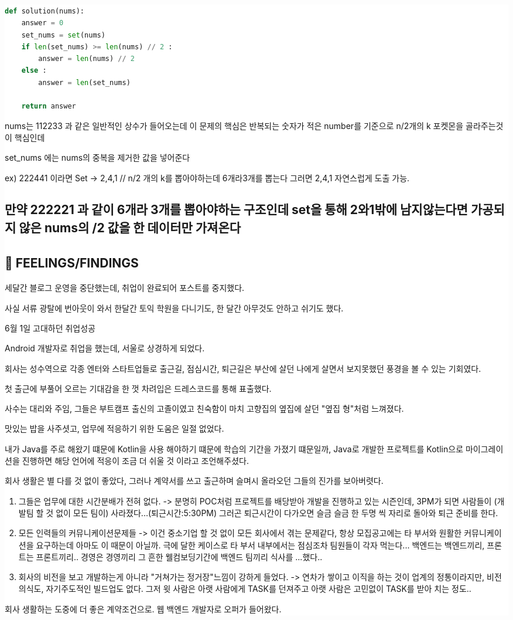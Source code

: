 ```python
def solution(nums):
    answer = 0
    set_nums = set(nums)
    if len(set_nums) >= len(nums) // 2 :
        answer = len(nums) // 2
    else :
        answer = len(set_nums)

    return answer
```

nums는 112233 과 같은 일반적인 상수가 들어오는데 이 문제의 핵심은 반복되는 숫자가 적은 number를 기준으로 n/2개의 k 포켓몬을 골라주는것이 핵심인데

set_nums 에는 nums의 중복을 제거한 값을 넣어준다

ex) 222441 이라면 Set -> 2,4,1 // n/2 개의 k를 뽑아야하는데 6개라3개를 뽑는다 그러면 2,4,1 자연스럽게 도출 가능.

만약 222221 과 같이 6개라 3개를 뽑아야하는 구조인데 set을 통해 2와1밖에 남지않는다면 가공되지 않은 nums의 /2 값을 한 데이터만 가져온다
---


## 📌 FEELINGS/FINDINGS

세달간 블로그 운영을 중단했는데, 취업이 완료되어 포스트를 중지했다.

사실 서류 광탈에 번아웃이 와서 한달간 토익 학원을 다니기도, 한 달간 아무것도 안하고 쉬기도 했다.

6월 1일 고대하던 취업성공

Android 개발자로 취업을 했는데, 서울로 상경하게 되었다.

회사는 성수역으로 각종 엔터와 스타트업들로 출근길, 점심시간, 퇴근길은 부산에 살던 나에게 살면서 보지못했던 풍경을 볼 수 있는 기회였다.

첫 출근에 부풀어 오르는 기대감을 한 껏 차려입은 드레스코드를 통해 표출했다.

사수는 대리와 주임, 그들은 부트캠프 출신의 고졸이였고 친숙함이 마치 고향집의 옆집에 살던 "옆집 형"처럼 느껴졌다.

맛있는 밥을 사주셧고, 업무에 적응하기 위한 도움은 일절 없었다.

내가 Java를 주로 해왔기 떄문에 Kotlin을 사용 해야하기 떄문에 학습의 기간을 가졌기 떄문일까, Java로 개발한 프로젝트를 Kotlin으로 마이그레이션을 진행하면 해당 언어에 적응이 조금 더 쉬울 것 이라고 조언해주셨다.

회사 생활은 별 다를 것 없이 좋았다, 그러나 계약서를 쓰고 출근하며 슬며시 올라오던 그들의 진가를 보아버렷다.

1. 그들은 업무에 대한 시간분배가 전혀 없다.
    -> 분명히 POC처럼 프로젝트를 배당받아 개발을 진행하고 있는 시즌인데, 3PM가 되면 사람들이 (개발팀 할 것 없이 모든 팀이) 사라졌다...(퇴근시간:5:30PM) 그러곤 퇴근시간이 다가오면 슬금 슬금 한 두명 씩 자리로 돌아와 퇴근 준비를 한다.

2. 모든 인력들의 커뮤니케이션문제들
    -> 이건 중소기업 할 것 없이 모든 회사에서 겪는 문제같다, 항상 모집공고에는 타 부서와 원활한 커뮤니케이션을 요구하는데 아마도 이 때문이 아닐까.
        극에 달한 케이스로 타 부서 내부에서는 점심조차 팀원들이 각자 먹는다...
        백엔드는 백엔드끼리, 프론트는 프론트끼리.. 경영은 경영끼리 그 흔한 웰컴보딩기간에 백엔드 팀끼리 식사를 ...했다..

3. 회사의 비전을 보고 개발하는게 아니라 "거쳐가는 정거장"느낌이 강하게 들었다.
    -> 연차가 쌓이고 이직을 하는 것이 업계의 정통이라지만, 비전의식도, 자기주도적인 빌드업도 없다.
    그저 윗 사람은 아랫 사람에게 TASK를 던져주고 아랫 사람은 고민없이 TASK를 받아 치는 정도..

회사 생활하는 도중에 더 좋은 계약조건으로. 웹 백엔드 개발자로 오퍼가 들어왔다.
